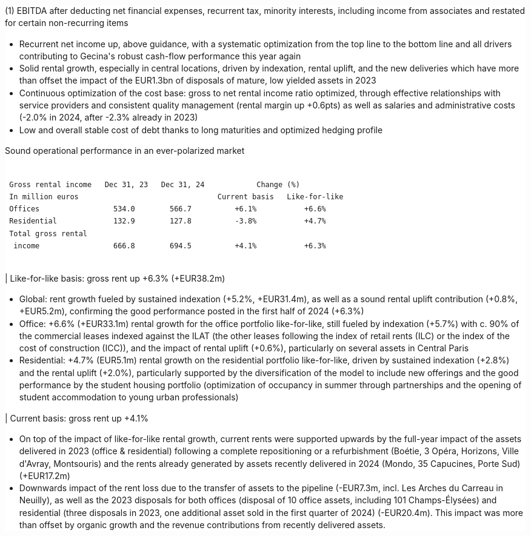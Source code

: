 ```
```

(1) EBITDA after deducting net financial expenses, recurrent tax, minority interests, including income from associates and restated for certain non-recurring items

* Recurrent net income up, above guidance, with a systematic optimization from the top line to the bottom line and all drivers contributing to Gecina's robust cash-flow performance this year again
* Solid rental growth, especially in central locations, driven by indexation, rental uplift, and the new deliveries which have more than offset the impact of the EUR1.3bn of disposals of mature, low yielded assets in 2023
* Continuous optimization of the cost base: gross to net rental income ratio optimized, through effective relationships with service providers and consistent quality management (rental margin up +0.6pts) as well as salaries and administrative costs (-2.0% in 2024, after -2.3% already in 2023)
* Low and overall stable cost of debt thanks to long maturities and optimized hedging profile

Sound operational performance in an ever-polarized market

```
   
 Gross rental income   Dec 31, 23   Dec 31, 24            Change (%)   
 In million euros                                Current basis   Like-for-like   
 Offices                 534.0        566.7          +6.1%           +6.6%   
 Residential             132.9        127.8          -3.8%           +4.7%   
 Total gross rental   
  income                 666.8        694.5          +4.1%           +6.3%   
 
```

| Like-for-like basis: gross rent up +6.3% (+EUR38.2m)

* Global: rent growth fueled by sustained indexation (+5.2%, +EUR31.4m), as well as a sound rental uplift contribution (+0.8%, +EUR5.2m), confirming the good performance posted in the first half of 2024 (+6.3%)
* Office: +6.6% (+EUR33.1m) rental growth for the office portfolio like-for-like, still fueled by indexation (+5.7%) with c. 90% of the commercial leases indexed against the ILAT (the other leases following the index of retail rents (ILC) or the index of the cost of construction (ICC)), and the impact of rental uplift (+0.6%), particularly on several assets in Central Paris
* Residential: +4.7% (EUR5.1m) rental growth on the residential portfolio like-for-like, driven by sustained indexation (+2.8%) and the rental uplift (+2.0%), particularly supported by the diversification of the model to include new offerings and the good performance by the student housing portfolio (optimization of occupancy in summer through partnerships and the opening of student accommodation to young urban professionals)

| Current basis: gross rent up +4.1%

* On top of the impact of like-for-like rental growth, current rents were supported upwards by the full-year impact of the assets delivered in 2023 (office & residential) following a complete repositioning or a refurbishment (Boétie, 3 Opéra, Horizons, Ville d'Avray, Montsouris) and the rents already generated by assets recently delivered in 2024 (Mondo, 35 Capucines, Porte Sud) (+EUR17.2m)
* Downwards impact of the rent loss due to the transfer of assets to the pipeline (-EUR7.3m, incl. Les Arches du Carreau in Neuilly), as well as the 2023 disposals for both offices (disposal of 10 office assets, including 101 Champs-Élysées) and residential (three disposals in 2023, one additional asset sold in the first quarter of 2024) (-EUR20.4m). This impact was more than offset by organic growth and the revenue contributions from recently delivered assets.
